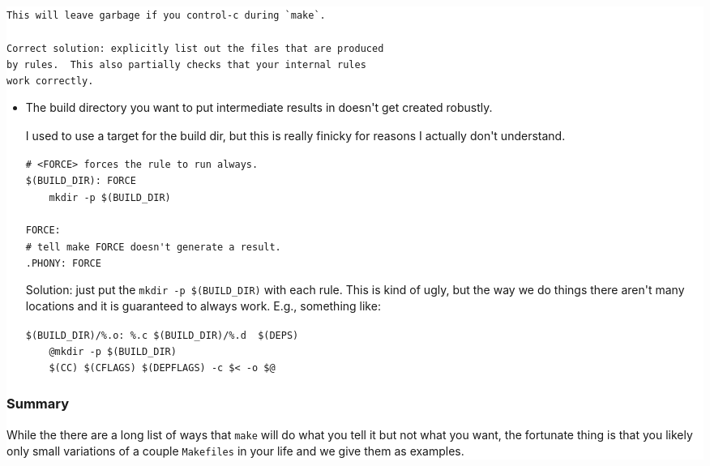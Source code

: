     This will leave garbage if you control-c during `make`.

    Correct solution: explicitly list out the files that are produced
    by rules.  This also partially checks that your internal rules
    work correctly.

  - The build directory you want to put intermediate results in doesn't
    get created robustly.

    I used to use a target for the build dir, but this is really finicky
    for reasons I actually don't understand.  

        # <FORCE> forces the rule to run always.
        $(BUILD_DIR): FORCE
			mkdir -p $(BUILD_DIR)
    
        FORCE:
        # tell make FORCE doesn't generate a result.
        .PHONY: FORCE

    Solution: just put the `mkdir -p $(BUILD_DIR)` with each rule.
    This is kind of ugly, but the way we do things there aren't many
    locations and it is guaranteed to always work.  E.g., something
    like:

        $(BUILD_DIR)/%.o: %.c $(BUILD_DIR)/%.d  $(DEPS)
            @mkdir -p $(BUILD_DIR)
            $(CC) $(CFLAGS) $(DEPFLAGS) -c $< -o $@

### Summary

While the there are a long list of ways that `make` will do what you
tell it but not what you want, the fortunate thing is that you likely
only small variations of a couple `Makefiles` in your life and we give
them as examples.
